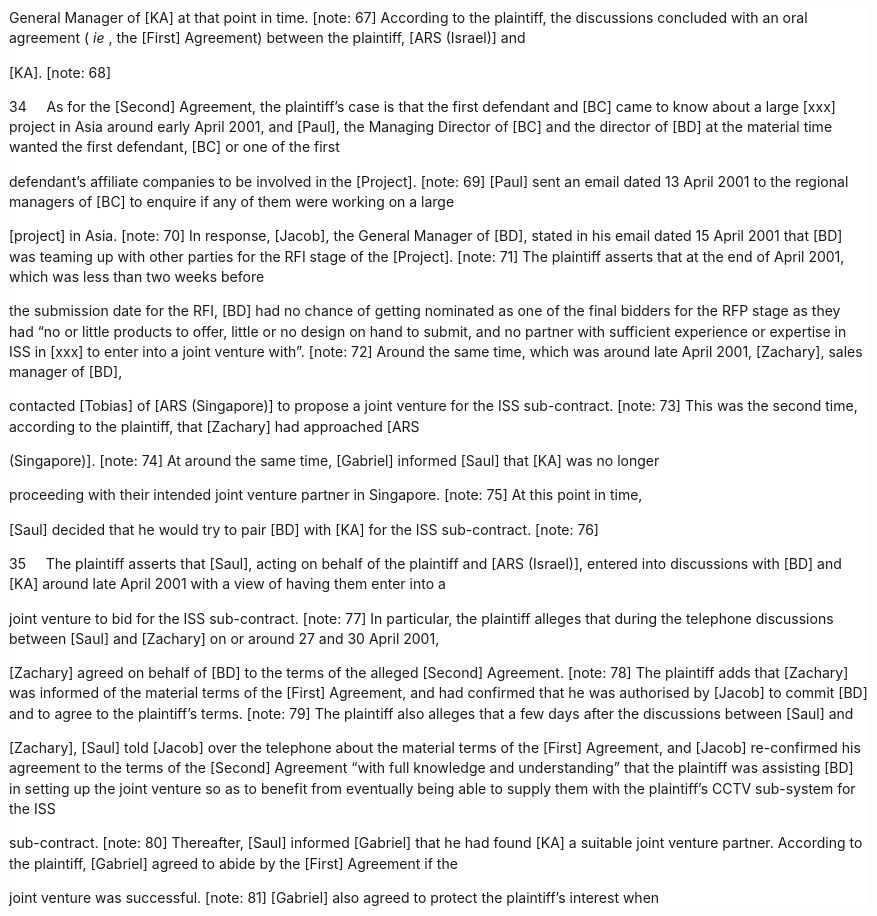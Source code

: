 General Manager of [KA] at that point in time. [note: 67] According to the plaintiff, the discussions concluded with an oral agreement ( _ie_ , the [First] Agreement) between the plaintiff, [ARS (Israel)] and 

[KA]. [note: 68] 

34     As for the [Second] Agreement, the plaintiff’s case is that the first defendant and [BC] came to know about a large [xxx] project in Asia around early April 2001, and [Paul], the Managing Director of [BC] and the director of [BD] at the material time wanted the first defendant, [BC] or one of the first 

defendant’s affiliate companies to be involved in the [Project]. [note: 69] [Paul] sent an email dated 13 April 2001 to the regional managers of [BC] to enquire if any of them were working on a large 

[project] in Asia. [note: 70] In response, [Jacob], the General Manager of [BD], stated in his email dated 15 April 2001 that [BD] was teaming up with other parties for the RFI stage of the [Project]. [note: 71] The plaintiff asserts that at the end of April 2001, which was less than two weeks before 

the submission date for the RFI, [BD] had no chance of getting nominated as one of the final bidders for the RFP stage as they had “no or little products to offer, little or no design on hand to submit, and no partner with sufficient experience or expertise in ISS in [xxx] to enter into a joint venture with”. [note: 72] Around the same time, which was around late April 2001, [Zachary], sales manager of [BD], 

contacted [Tobias] of [ARS (Singapore)] to propose a joint venture for the ISS sub-contract. [note: 73] This was the second time, according to the plaintiff, that [Zachary] had approached [ARS 

(Singapore)]. [note: 74] At around the same time, [Gabriel] informed [Saul] that [KA] was no longer 

proceeding with their intended joint venture partner in Singapore. [note: 75] At this point in time, 

[Saul] decided that he would try to pair [BD] with [KA] for the ISS sub-contract. [note: 76] 

35     The plaintiff asserts that [Saul], acting on behalf of the plaintiff and [ARS (Israel)], entered into discussions with [BD] and [KA] around late April 2001 with a view of having them enter into a 

joint venture to bid for the ISS sub-contract. [note: 77] In particular, the plaintiff alleges that during the telephone discussions between [Saul] and [Zachary] on or around 27 and 30 April 2001, 

[Zachary] agreed on behalf of [BD] to the terms of the alleged [Second] Agreement. [note: 78] The plaintiff adds that [Zachary] was informed of the material terms of the [First] Agreement, and had confirmed that he was authorised by [Jacob] to commit [BD] and to agree to the plaintiff’s terms. [note: 79] The plaintiff also alleges that a few days after the discussions between [Saul] and 

[Zachary], [Saul] told [Jacob] over the telephone about the material terms of the [First] Agreement, and [Jacob] re-confirmed his agreement to the terms of the [Second] Agreement “with full knowledge and understanding” that the plaintiff was assisting [BD] in setting up the joint venture so as to benefit from eventually being able to supply them with the plaintiff’s CCTV sub-system for the ISS 

sub-contract. [note: 80] Thereafter, [Saul] informed [Gabriel] that he had found [KA] a suitable joint venture partner. According to the plaintiff, [Gabriel] agreed to abide by the [First] Agreement if the 

joint venture was successful. [note: 81] [Gabriel] also agreed to protect the plaintiff’s interest when 
